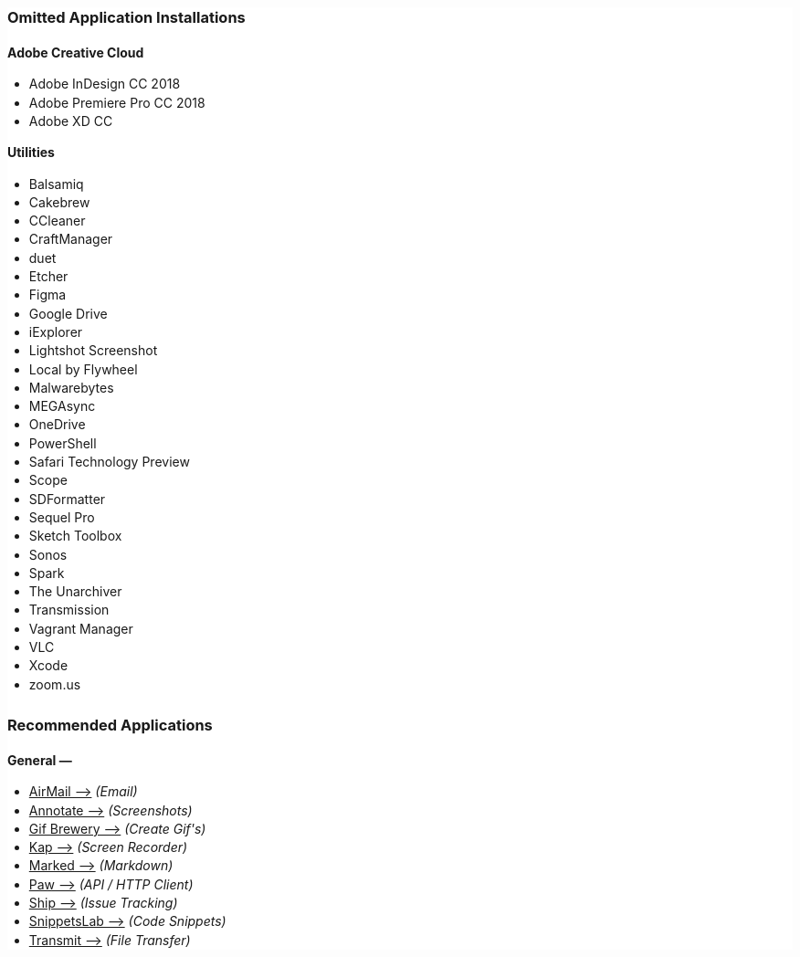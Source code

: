 
### Omitted Application Installations
**Adobe Creative Cloud**
- Adobe InDesign CC 2018
- Adobe Premiere Pro CC 2018
- Adobe XD CC

**Utilities**
- Balsamiq
- Cakebrew
- CCleaner
- CraftManager
- duet
- Etcher
- Figma
- Google Drive
- iExplorer
- Lightshot Screenshot
- Local by Flywheel
- Malwarebytes
- MEGAsync
- OneDrive
- PowerShell
- Safari Technology Preview
- Scope
- SDFormatter
- Sequel Pro
- Sketch Toolbox
- Sonos
- Spark
- The Unarchiver
- Transmission
- Vagrant Manager
- VLC
- Xcode
- zoom.us


### Recommended Applications

**General —**
- [AirMail ⟶](http://airmailapp.com/) _(Email)_
- [Annotate ⟶](https://itunes.apple.com/us/app/annotate-capture-screenshot/id918207447?mt=12) _(Screenshots)_
- [Gif Brewery ⟶](http://gifbrewery.com/) _(Create Gif's)_
- [Kap ⟶](https://github.com/wulkano/kap) _(Screen Recorder)_
- [Marked ⟶](http://marked2app.com/) _(Markdown)_
- [Paw ⟶](https://paw.cloud/) _(API / HTTP Client)_
- [Ship ⟶](https://www.realartists.com/index.html) _(Issue Tracking)_
- [SnippetsLab ⟶](https://www.renfei.org/snippets-lab/) _(Code Snippets)_
- [Transmit ⟶](https://www.panic.com/transmit/) _(File Transfer)_
